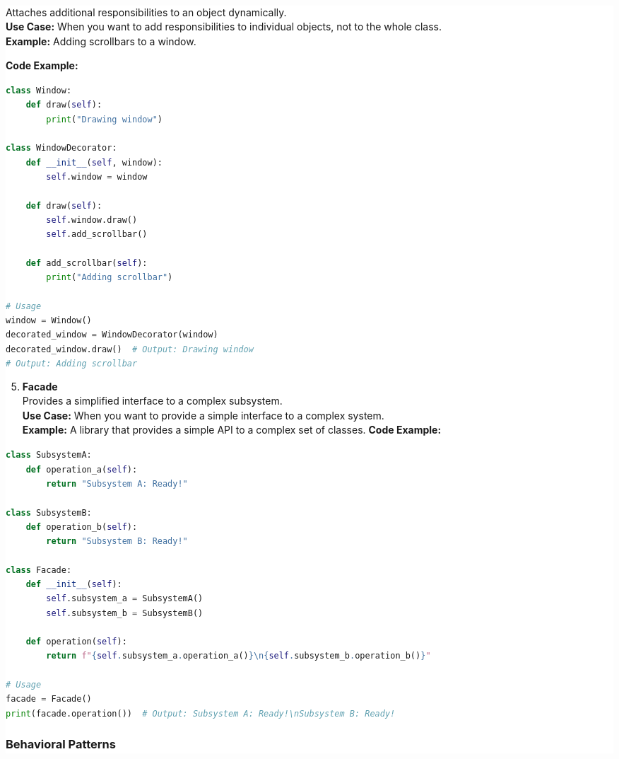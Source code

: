 Attaches additional responsibilities to an object dynamically.  
**Use Case:** When you want to add responsibilities to individual objects, not to the whole class.  
**Example:** Adding scrollbars to a window.

**Code Example:**
```python
class Window:
    def draw(self):
        print("Drawing window")

class WindowDecorator:
    def __init__(self, window):
        self.window = window

    def draw(self):
        self.window.draw()
        self.add_scrollbar()

    def add_scrollbar(self):
        print("Adding scrollbar")

# Usage
window = Window()
decorated_window = WindowDecorator(window)
decorated_window.draw()  # Output: Drawing window
# Output: Adding scrollbar
```
5. **Facade**  
Provides a simplified interface to a complex subsystem.  
**Use Case:** When you want to provide a simple interface to a complex system.  
**Example:** A library that provides a simple API to a complex set of classes.
**Code Example:**
```python
class SubsystemA:
    def operation_a(self):
        return "Subsystem A: Ready!"

class SubsystemB:
    def operation_b(self):
        return "Subsystem B: Ready!"

class Facade:
    def __init__(self):
        self.subsystem_a = SubsystemA()
        self.subsystem_b = SubsystemB()

    def operation(self):
        return f"{self.subsystem_a.operation_a()}\n{self.subsystem_b.operation_b()}"

# Usage
facade = Facade()
print(facade.operation())  # Output: Subsystem A: Ready!\nSubsystem B: Ready!
```
### Behavioral Patterns
